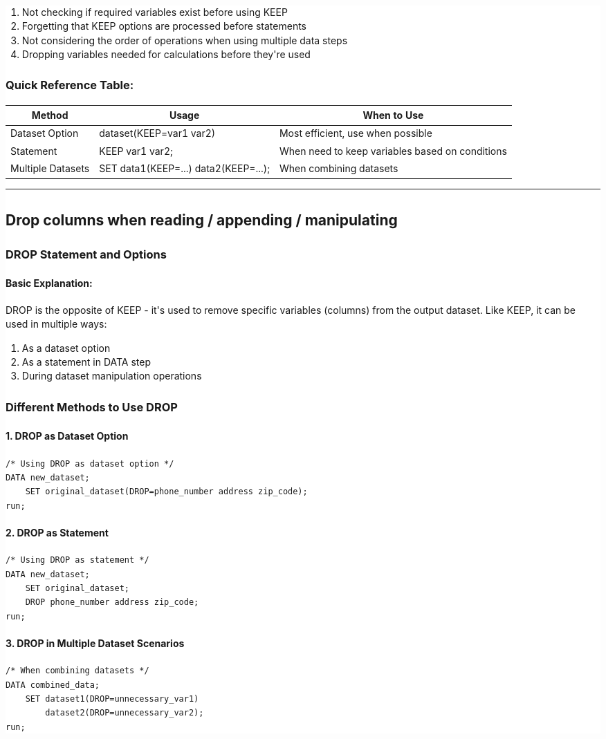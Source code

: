 1. Not checking if required variables exist before using KEEP
2. Forgetting that KEEP options are processed before statements
3. Not considering the order of operations when using multiple data steps
4. Dropping variables needed for calculations before they're used

### Quick Reference Table:

| Method | Usage | When to Use |
|--------|-------|-------------|
| Dataset Option | dataset(KEEP=var1 var2) | Most efficient, use when possible |
| Statement | KEEP var1 var2; | When need to keep variables based on conditions |
| Multiple Datasets | SET data1(KEEP=...) data2(KEEP=...); | When combining datasets |

---

## **Drop columns when reading / appending / manipulating**

### DROP Statement and Options

#### Basic Explanation:
DROP is the opposite of KEEP - it's used to remove specific variables (columns) from the output dataset. Like KEEP, it can be used in multiple ways:
1. As a dataset option
2. As a statement in DATA step
3. During dataset manipulation operations

### Different Methods to Use DROP

#### 1. DROP as Dataset Option
```sas
/* Using DROP as dataset option */
DATA new_dataset;
    SET original_dataset(DROP=phone_number address zip_code);
run;
```

#### 2. DROP as Statement
```sas
/* Using DROP as statement */
DATA new_dataset;
    SET original_dataset;
    DROP phone_number address zip_code;
run;
```

#### 3. DROP in Multiple Dataset Scenarios
```sas
/* When combining datasets */
DATA combined_data;
    SET dataset1(DROP=unnecessary_var1)
        dataset2(DROP=unnecessary_var2);
run;
```
